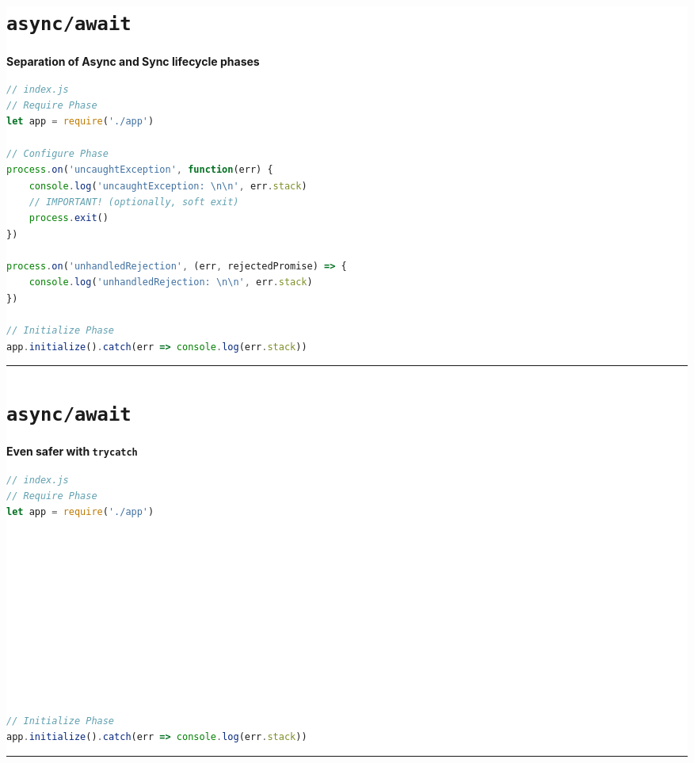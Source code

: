 # `async/await`

**Separation of Async and Sync lifecycle phases**

```javascript
// index.js
// Require Phase
let app = require('./app')

// Configure Phase
process.on('uncaughtException', function(err) {
    console.log('uncaughtException: \n\n', err.stack)
    // IMPORTANT! (optionally, soft exit)
    process.exit()
})

process.on('unhandledRejection', (err, rejectedPromise) => {
    console.log('unhandledRejection: \n\n', err.stack)
})

// Initialize Phase
app.initialize().catch(err => console.log(err.stack))
```

---

# `async/await`

**Even safer with `trycatch`**

```javascript
// index.js
// Require Phase
let app = require('./app')












// Initialize Phase
app.initialize().catch(err => console.log(err.stack))
```

---
